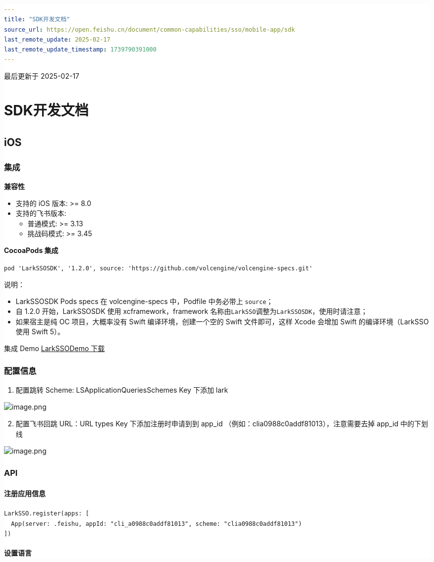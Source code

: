```yaml
---
title: "SDK开发文档"
source_url: https://open.feishu.cn/document/common-capabilities/sso/mobile-app/sdk
last_remote_update: 2025-02-17
last_remote_update_timestamp: 1739790391000
---
```

最后更新于 2025-02-17

# SDK开发文档
## iOS 
### 集成
**兼容性**
- 支持的 iOS 版本: >= 8.0
- 支持的飞书版本:
  - 普通模式: >= 3.13
  - 挑战码模式: >= 3.45

**CocoaPods 集成**
```
pod 'LarkSSOSDK', '1.2.0', source: 'https://github.com/volcengine/volcengine-specs.git'
```
说明：
- LarkSSOSDK Pods specs 在 volcengine-specs 中，Podfile 中务必带上 `source`；
- 自 1.2.0 开始，LarkSSOSDK 使用 xcframework，framework 名称由`LarkSSO`调整为`LarkSSOSDK`，使用时请注意；
- 如果宿主是纯 OC 项目，大概率没有 Swift 编译环境，创建一个空的 Swift 文件即可，这样 Xcode 会增加 Swift 的编译环境（LarkSSO 使用 Swift 5）。

集成 Demo [LarkSSODemo 下载](https://lf3-static.bytednsdoc.com/obj/eden-cn/9230eh7phruhbfbog/LarkSSOSDKDemo-iOS.zip)

### 配置信息
1. 配置跳转 Scheme: LSApplicationQueriesSchemes Key 下添加 lark 

![image.png](https://sf3-cn.feishucdn.com/obj/open-platform-opendoc/4553c66ded039135835c43628d72295e_B8tFrWEMds.png?height=93&lazyload=true&width=1280)

2. 配置飞书回跳 URL：URL types Key 下添加注册时申请到到 app_id （例如：clia0988c0addf81013），注意需要去掉 app_id 中的下划线

![image.png](https://sf3-cn.feishucdn.com/obj/open-platform-opendoc/de3993c98c48830f5913b3beed3878e6_G8zswWNW4u.png?height=223&lazyload=true&width=1280)

### API
#### 注册应用信息
```
LarkSSO.register(apps: [
  App(server: .feishu, appId: "cli_a0988c0addf81013", scheme: "clia0988c0addf81013")
])
```

#### 设置语言
